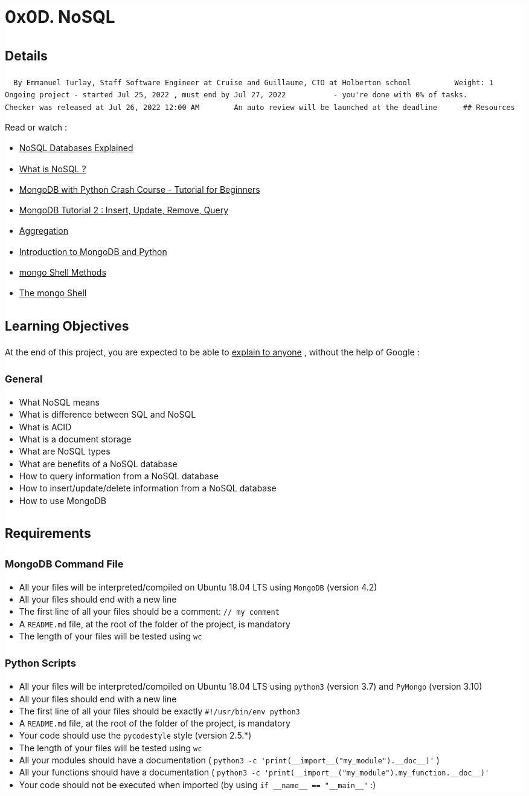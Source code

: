 # 0x0D. NoSQL
## Details
      By Emmanuel Turlay, Staff Software Engineer at Cruise and Guillaume, CTO at Holberton school          Weight: 1                Ongoing project - started Jul 25, 2022 , must end by Jul 27, 2022           - you're done with 0% of tasks.              Checker was released at Jul 26, 2022 12:00 AM        An auto review will be launched at the deadline      ## Resources
Read or watch :
* [NoSQL Databases Explained](https://intranet.hbtn.io/rltoken/Vyx71sOlnw-ovIEiGB8L6w) 

* [What is NoSQL ?](https://intranet.hbtn.io/rltoken/8VpibJeEpPIdt9VGxXx5EQ) 

* [MongoDB with Python Crash Course - Tutorial for Beginners](https://intranet.hbtn.io/rltoken/8wsp1YBvkmbmPzdhtjI1uQ) 

* [MongoDB Tutorial 2 : Insert, Update, Remove, Query](https://intranet.hbtn.io/rltoken/j8Km9rDeAfwz2D3sSoqmHQ) 

* [Aggregation](https://intranet.hbtn.io/rltoken/sKN0Bd-rI7G3z2JXBC0LqQ) 

* [Introduction to MongoDB and Python](https://intranet.hbtn.io/rltoken/Voj4w7WCWEoXh5BCBJuiow) 

* [mongo Shell Methods](https://intranet.hbtn.io/rltoken/NOvsdbmMAbK5lh8BqoIBQQ) 

* [The mongo Shell](https://intranet.hbtn.io/rltoken/lvKvzY7KzyiB--0x_l3APw) 

## Learning Objectives
At the end of this project, you are expected to be able to  [explain to anyone](https://intranet.hbtn.io/rltoken/S_WtnnQiHaUABx-sZQzOuw) 
 ,  without the help of Google :
### General
* What NoSQL means
* What is difference between SQL and NoSQL
* What is ACID
* What is a document storage
* What are NoSQL types
* What are benefits of a NoSQL database
* How to query information from a NoSQL database
* How to insert/update/delete information from a NoSQL database
* How to use MongoDB
## Requirements
### MongoDB Command File
* All your files will be interpreted/compiled on Ubuntu 18.04 LTS using  ` MongoDB `  (version 4.2)
* All your files should end with a new line
* The first line of all your files should be a comment:  ` // my comment ` 
* A  ` README.md `  file, at the root of the folder of the project, is mandatory
* The length of your files will be tested using  ` wc ` 
### Python Scripts
* All your files will be interpreted/compiled on Ubuntu 18.04 LTS using  ` python3 `  (version 3.7) and  ` PyMongo `  (version 3.10)
* All your files should end with a new line
* The first line of all your files should be exactly  ` #!/usr/bin/env python3 ` 
* A  ` README.md `  file, at the root of the folder of the project, is mandatory
* Your code should use the  ` pycodestyle `  style (version 2.5.*)
* The length of your files will be tested using  ` wc ` 
* All your modules should have a documentation ( ` python3 -c 'print(__import__("my_module").__doc__)' ` )
* All your functions should have a documentation ( ` python3 -c 'print(__import__("my_module").my_function.__doc__)' ` 
* Your code should not be executed when imported (by using  ` if __name__ == "__main__" ` :)